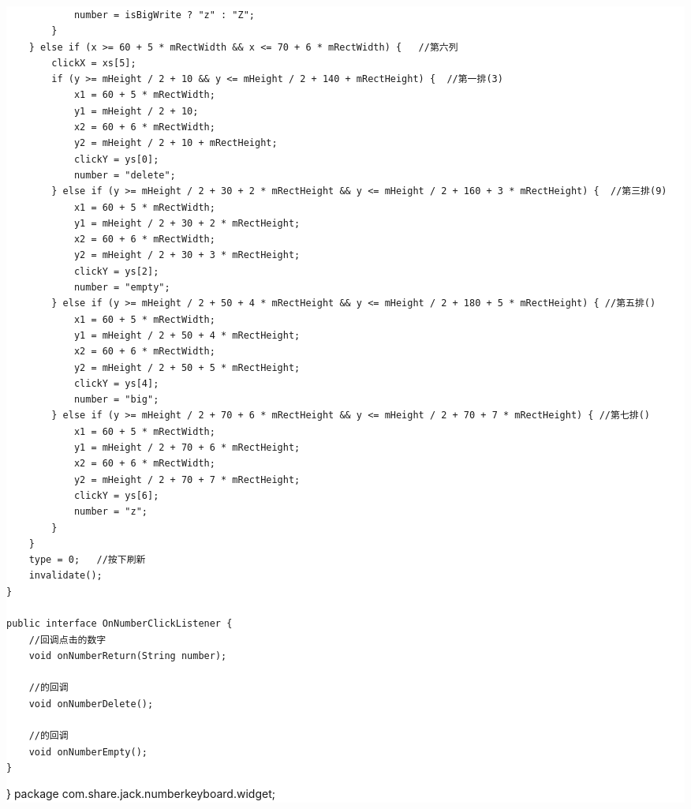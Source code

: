                 number = isBigWrite ? "z" : "Z";
            }
        } else if (x >= 60 + 5 * mRectWidth && x <= 70 + 6 * mRectWidth) {   //第六列
            clickX = xs[5];
            if (y >= mHeight / 2 + 10 && y <= mHeight / 2 + 140 + mRectHeight) {  //第一排(3)
                x1 = 60 + 5 * mRectWidth;
                y1 = mHeight / 2 + 10;
                x2 = 60 + 6 * mRectWidth;
                y2 = mHeight / 2 + 10 + mRectHeight;
                clickY = ys[0];
                number = "delete";
            } else if (y >= mHeight / 2 + 30 + 2 * mRectHeight && y <= mHeight / 2 + 160 + 3 * mRectHeight) {  //第三排(9)
                x1 = 60 + 5 * mRectWidth;
                y1 = mHeight / 2 + 30 + 2 * mRectHeight;
                x2 = 60 + 6 * mRectWidth;
                y2 = mHeight / 2 + 30 + 3 * mRectHeight;
                clickY = ys[2];
                number = "empty";
            } else if (y >= mHeight / 2 + 50 + 4 * mRectHeight && y <= mHeight / 2 + 180 + 5 * mRectHeight) { //第五排()
                x1 = 60 + 5 * mRectWidth;
                y1 = mHeight / 2 + 50 + 4 * mRectHeight;
                x2 = 60 + 6 * mRectWidth;
                y2 = mHeight / 2 + 50 + 5 * mRectHeight;
                clickY = ys[4];
                number = "big";
            } else if (y >= mHeight / 2 + 70 + 6 * mRectHeight && y <= mHeight / 2 + 70 + 7 * mRectHeight) { //第七排()
                x1 = 60 + 5 * mRectWidth;
                y1 = mHeight / 2 + 70 + 6 * mRectHeight;
                x2 = 60 + 6 * mRectWidth;
                y2 = mHeight / 2 + 70 + 7 * mRectHeight;
                clickY = ys[6];
                number = "z";
            }
        }
        type = 0;   //按下刷新
        invalidate();
    }

    public interface OnNumberClickListener {
        //回调点击的数字
        void onNumberReturn(String number);

        //的回调
        void onNumberDelete();

        //的回调
        void onNumberEmpty();
    }
}
package com.share.jack.numberkeyboard.widget;
